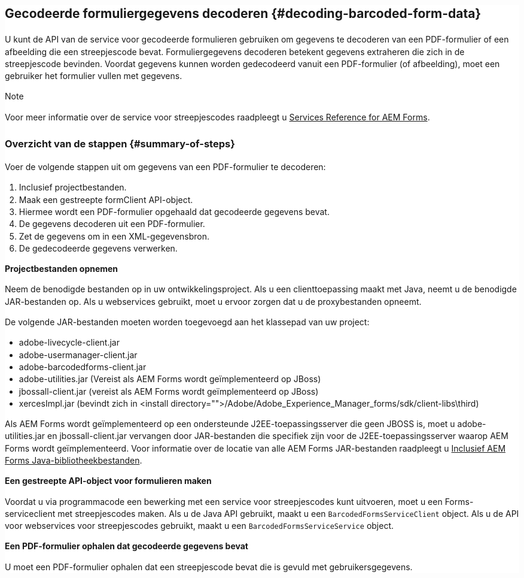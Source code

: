 ## Gecodeerde formuliergegevens decoderen {#decoding-barcoded-form-data}

U kunt de API van de service voor gecodeerde formulieren gebruiken om gegevens te decoderen van een PDF-formulier of een afbeelding die een streepjescode bevat. Formuliergegevens decoderen betekent gegevens extraheren die zich in de streepjescode bevinden. Voordat gegevens kunnen worden gedecodeerd vanuit een PDF-formulier (of afbeelding), moet een gebruiker het formulier vullen met gegevens.

>[!NOTE]
>
>Voor meer informatie over de service voor streepjescodes raadpleegt u [Services Reference for AEM Forms](https://www.adobe.com/go/learn_aemforms_services_63).

### Overzicht van de stappen {#summary-of-steps}

Voer de volgende stappen uit om gegevens van een PDF-formulier te decoderen:

1. Inclusief projectbestanden.
1. Maak een gestreepte formClient API-object.
1. Hiermee wordt een PDF-formulier opgehaald dat gecodeerde gegevens bevat.
1. De gegevens decoderen uit een PDF-formulier.
1. Zet de gegevens om in een XML-gegevensbron.
1. De gedecodeerde gegevens verwerken.

**Projectbestanden opnemen**

Neem de benodigde bestanden op in uw ontwikkelingsproject. Als u een clienttoepassing maakt met Java, neemt u de benodigde JAR-bestanden op. Als u webservices gebruikt, moet u ervoor zorgen dat u de proxybestanden opneemt.

De volgende JAR-bestanden moeten worden toegevoegd aan het klassepad van uw project:

* adobe-livecycle-client.jar
* adobe-usermanager-client.jar
* adobe-barcodedforms-client.jar
* adobe-utilities.jar (Vereist als AEM Forms wordt geïmplementeerd op JBoss)
* jbossall-client.jar (vereist als AEM Forms wordt geïmplementeerd op JBoss)
* xercesImpl.jar (bevindt zich in &lt;install directory=&quot;&quot;>/Adobe/Adobe_Experience_Manager_forms/sdk/client-libs\third)

Als AEM Forms wordt geïmplementeerd op een ondersteunde J2EE-toepassingsserver die geen JBOSS is, moet u adobe-utilities.jar en jbossall-client.jar vervangen door JAR-bestanden die specifiek zijn voor de J2EE-toepassingsserver waarop AEM Forms wordt geïmplementeerd. Voor informatie over de locatie van alle AEM Forms JAR-bestanden raadpleegt u [Inclusief AEM Forms Java-bibliotheekbestanden](/help/forms/developing/invoking-aem-forms-using-java.md#including-aem-forms-java-library-files).

**Een gestreepte API-object voor formulieren maken**

Voordat u via programmacode een bewerking met een service voor streepjescodes kunt uitvoeren, moet u een Forms-serviceclient met streepjescodes maken. Als u de Java API gebruikt, maakt u een `BarcodedFormsServiceClient` object. Als u de API voor webservices voor streepjescodes gebruikt, maakt u een `BarcodedFormsServiceService` object.

**Een PDF-formulier ophalen dat gecodeerde gegevens bevat**

U moet een PDF-formulier ophalen dat een streepjescode bevat die is gevuld met gebruikersgegevens.
